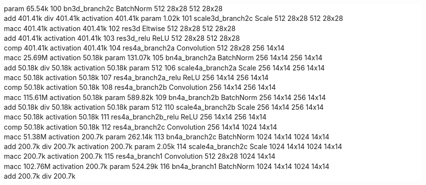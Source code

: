 param	65.54k
100	bn3d_branch2c	BatchNorm		512	28x28	512	28x28	
add	401.41k
div	401.41k
activation	401.41k
param	1.02k
101	scale3d_branch2c	Scale		512	28x28	512	28x28	
macc	401.41k
activation	401.41k
102	res3d	Eltwise		512	28x28	512	28x28	
add	401.41k
activation	401.41k
103	res3d_relu	ReLU		512	28x28	512	28x28	
comp	401.41k
activation	401.41k
104	res4a_branch2a	Convolution		512	28x28	256	14x14	
macc	25.69M
activation	50.18k
param	131.07k
105	bn4a_branch2a	BatchNorm		256	14x14	256	14x14	
add	50.18k
div	50.18k
activation	50.18k
param	512
106	scale4a_branch2a	Scale		256	14x14	256	14x14	
macc	50.18k
activation	50.18k
107	res4a_branch2a_relu	ReLU		256	14x14	256	14x14	
comp	50.18k
activation	50.18k
108	res4a_branch2b	Convolution		256	14x14	256	14x14	
macc	115.61M
activation	50.18k
param	589.82k
109	bn4a_branch2b	BatchNorm		256	14x14	256	14x14	
add	50.18k
div	50.18k
activation	50.18k
param	512
110	scale4a_branch2b	Scale		256	14x14	256	14x14	
macc	50.18k
activation	50.18k
111	res4a_branch2b_relu	ReLU		256	14x14	256	14x14	
comp	50.18k
activation	50.18k
112	res4a_branch2c	Convolution		256	14x14	1024	14x14	
macc	51.38M
activation	200.7k
param	262.14k
113	bn4a_branch2c	BatchNorm		1024	14x14	1024	14x14	
add	200.7k
div	200.7k
activation	200.7k
param	2.05k
114	scale4a_branch2c	Scale		1024	14x14	1024	14x14	
macc	200.7k
activation	200.7k
115	res4a_branch1	Convolution		512	28x28	1024	14x14	
macc	102.76M
activation	200.7k
param	524.29k
116	bn4a_branch1	BatchNorm		1024	14x14	1024	14x14	
add	200.7k
div	200.7k